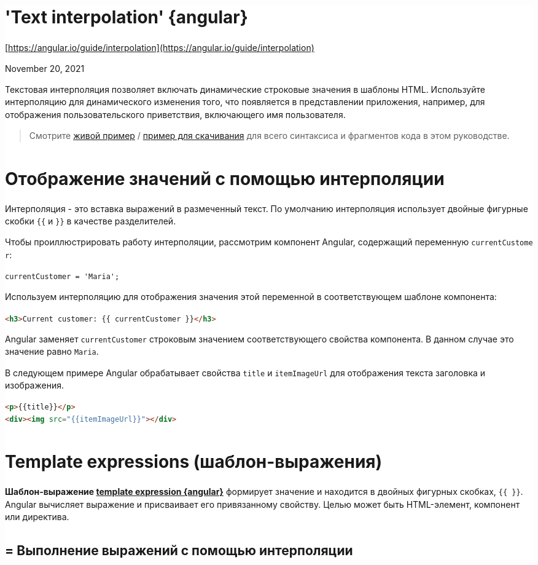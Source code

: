 # 'Text interpolation' {angular}

[https://angular.io/guide/interpolation](https://angular.io/guide/interpolation)

November 20, 2021 

Текстовая интерполяция позволяет включать динамические строковые значения в шаблоны HTML. Используйте интерполяцию для динамического изменения того, что появляется в представлении приложения, например, для отображения пользовательского приветствия, включающего имя пользователя.

> Смотрите [живой пример](https://angular.io/generated/live-examples/interpolation/stackblitz.html) / [пример для скачивания](https://angular.io/generated/zips/interpolation/interpolation.zip) для всего синтаксиса и фрагментов кода в этом руководстве.
> 

# **Отображение значений с помощью интерполяции**

Интерполяция - это вставка выражений в размеченный текст. По умолчанию интерполяция использует двойные фигурные скобки `{{` и `}}` в качестве разделителей.

Чтобы проиллюстрировать работу интерполяции, рассмотрим компонент Angular, содержащий переменную `currentCustomer`:

```tsx
currentCustomer = 'Maria';
```

Используем интерполяцию для отображения значения этой переменной в соответствующем шаблоне компонента:

```html
<h3>Current customer: {{ currentCustomer }}</h3>
```

Angular заменяет `currentCustomer` строковым значением соответствующего свойства компонента. В данном случае это значение равно `Maria`.

В следующем примере Angular обрабатывает свойства `title` и `itemImageUrl` для отображения текста заголовка и изображения.

```html
<p>{{title}}</p>
<div><img src="{{itemImageUrl}}"></div>
```

# **Template expressions (шаблон-выражения)**

**Шаблон-выражение [template expression {angular}](https://www.notion.so/template-expression-angular-6ebb293e4f634a14a6f324c1b9786889)** формирует значение и находится в двойных фигурных скобках, `{{ }}`. Angular вычисляет выражение и присваивает его привязанному свойству. Целью может быть HTML-элемент, компонент или директива.

## = **Выполнение выражений с помощью интерполяции**
